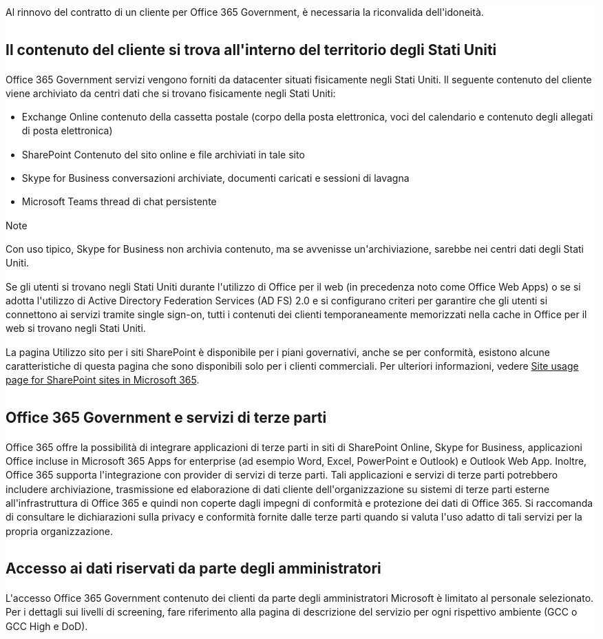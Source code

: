 Al rinnovo del contratto di un cliente per Office 365 Government, è necessaria la riconvalida dell'idoneità.

## <a name="customer-content-located-within-the-united-states"></a>Il contenuto del cliente si trova all'interno del territorio degli Stati Uniti

Office 365 Government servizi vengono forniti da datacenter situati fisicamente negli Stati Uniti. Il seguente contenuto del cliente viene archiviato da centri dati che si trovano fisicamente negli Stati Uniti:

- Exchange Online contenuto della cassetta postale (corpo della posta elettronica, voci del calendario e contenuto degli allegati di posta elettronica)

- SharePoint Contenuto del sito online e file archiviati in tale sito

- Skype for Business conversazioni archiviate, documenti caricati e sessioni di lavagna

- Microsoft Teams thread di chat persistente

> [!NOTE]
> Con uso tipico, Skype for Business non archivia contenuto, ma se avvenisse un'archiviazione, sarebbe nei centri dati degli Stati Uniti.

Se gli utenti si trovano negli Stati Uniti durante l'utilizzo di Office per il web (in precedenza noto come Office Web Apps) o se si adotta l'utilizzo di Active Directory Federation Services (AD FS) 2.0 e si configurano criteri per garantire che gli utenti si connettono ai servizi tramite single sign-on, tutti i contenuti dei clienti temporaneamente memorizzati nella cache in Office per il web si trovano negli Stati Uniti.

La pagina Utilizzo sito per i siti SharePoint è disponibile per i piani governativi, anche se per conformità, esistono alcune caratteristiche di questa pagina che sono disponibili solo per i clienti commerciali. Per ulteriori informazioni, vedere [Site usage page for SharePoint sites in Microsoft 365](https://support.microsoft.com/office/2fa8ddc2-c4b3-4268-8d26-a772dc55779e).

## <a name="office-365-government-and-third-party-services"></a>Office 365 Government e servizi di terze parti

Office 365 offre la possibilità di integrare applicazioni di terze parti in siti di SharePoint Online, Skype for Business, applicazioni Office incluse in Microsoft 365 Apps for enterprise (ad esempio Word, Excel, PowerPoint e Outlook) e Outlook Web App. Inoltre, Office 365 supporta l'integrazione con provider di servizi di terze parti. Tali applicazioni e servizi di terze parti potrebbero includere archiviazione, trasmissione ed elaborazione di dati cliente dell'organizzazione su sistemi di terze parti esterne all'infrastruttura di Office 365 e quindi non coperte dagli impegni di conformità e protezione dei dati di Office 365. Si raccomanda di consultare le dichiarazioni sulla privacy e conformità fornite dalle terze parti quando si valuta l'uso adatto di tali servizi per la propria organizzazione.

## <a name="restricted-data-access-by-administrators"></a>Accesso ai dati riservati da parte degli amministratori

L'accesso Office 365 Government contenuto dei clienti da parte degli amministratori Microsoft è limitato al personale selezionato. Per i dettagli sui livelli di screening, fare riferimento alla pagina di descrizione del servizio per ogni rispettivo ambiente (GCC o GCC High e DoD).
